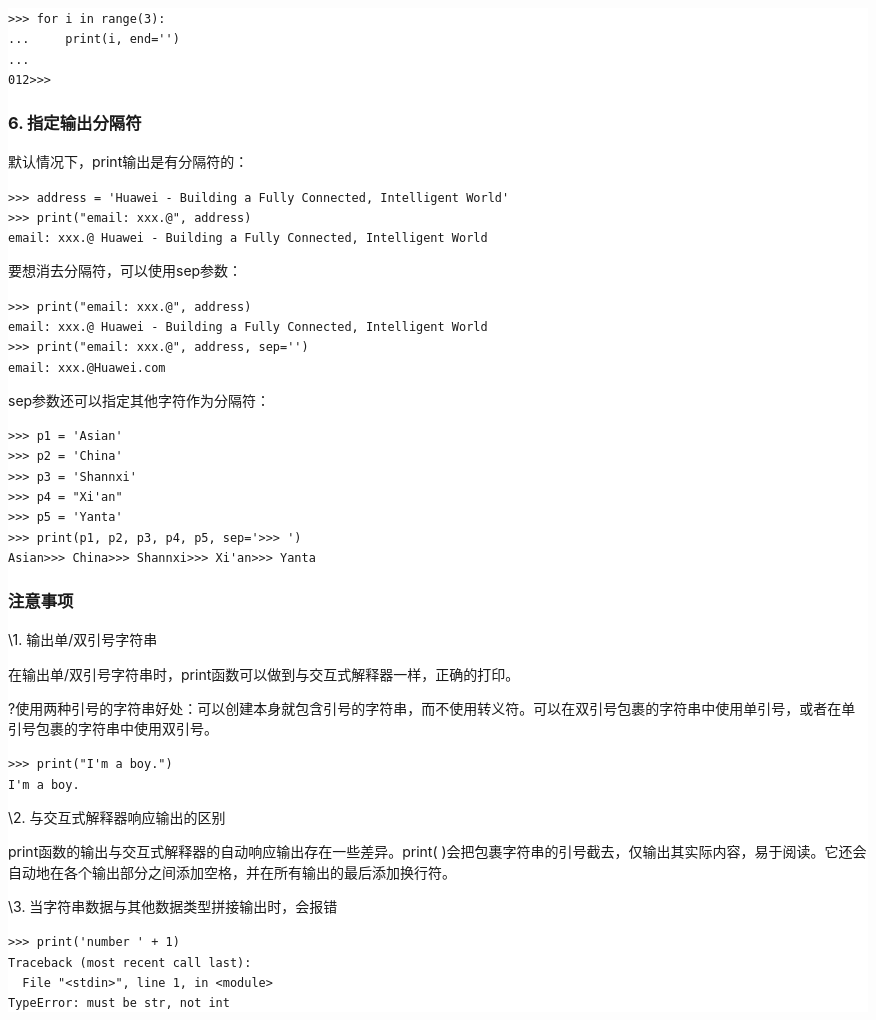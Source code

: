 ```text
>>> for i in range(3):
...     print(i, end='')
... 
012>>>
```

### 6. 指定输出分隔符

默认情况下，print输出是有分隔符的：

```text
>>> address = 'Huawei - Building a Fully Connected, Intelligent World'
>>> print("email: xxx.@", address)
email: xxx.@ Huawei - Building a Fully Connected, Intelligent World
```

要想消去分隔符，可以使用sep参数：

```text
>>> print("email: xxx.@", address)
email: xxx.@ Huawei - Building a Fully Connected, Intelligent World
>>> print("email: xxx.@", address, sep='')
email: xxx.@Huawei.com
```

sep参数还可以指定其他字符作为分隔符：

```text
>>> p1 = 'Asian'
>>> p2 = 'China'
>>> p3 = 'Shannxi'
>>> p4 = "Xi'an"
>>> p5 = 'Yanta'
>>> print(p1, p2, p3, p4, p5, sep='>>> ')
Asian>>> China>>> Shannxi>>> Xi'an>>> Yanta
```

### 注意事项

\1. 输出单/双引号字符串

在输出单/双引号字符串时，print函数可以做到与交互式解释器一样，正确的打印。

?使用两种引号的字符串好处：可以创建本身就包含引号的字符串，而不使用转义符。可以在双引号包裹的字符串中使用单引号，或者在单引号包裹的字符串中使用双引号。

```text
>>> print("I'm a boy.")
I'm a boy.
```

\2. 与交互式解释器响应输出的区别

print函数的输出与交互式解释器的自动响应输出存在一些差异。print( )会把包裹字符串的引号截去，仅输出其实际内容，易于阅读。它还会自动地在各个输出部分之间添加空格，并在所有输出的最后添加换行符。

\3. 当字符串数据与其他数据类型拼接输出时，会报错

```text
>>> print('number ' + 1)
Traceback (most recent call last):
  File "<stdin>", line 1, in <module>
TypeError: must be str, not int
```
